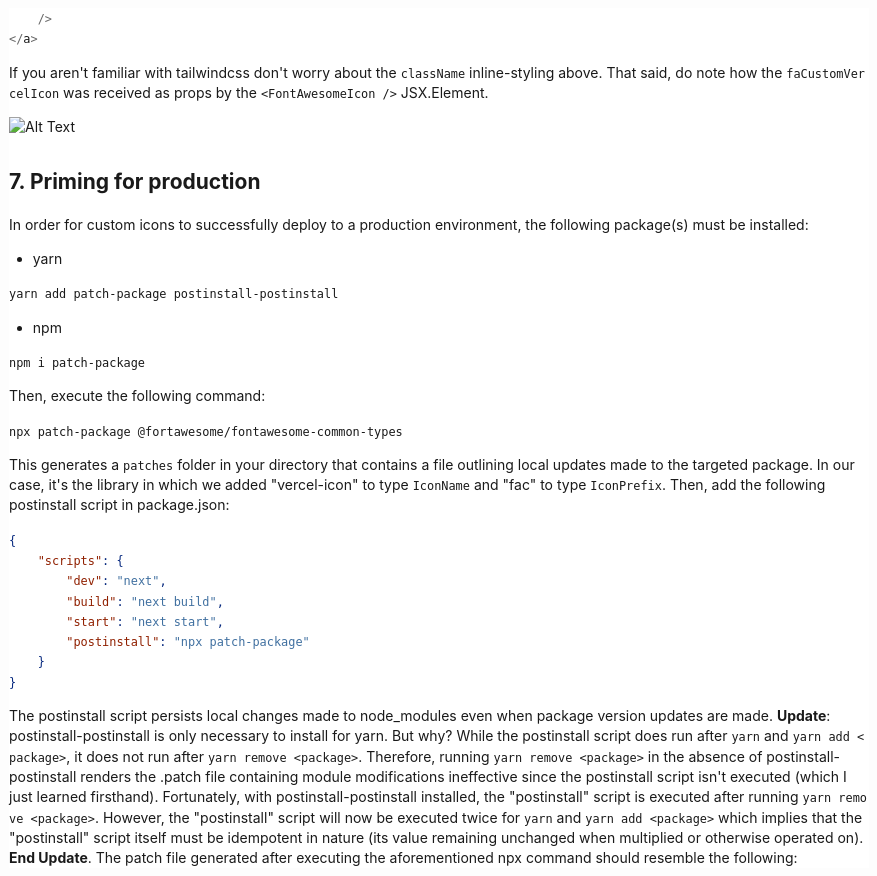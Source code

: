 ```typescript
	/>
</a>
```

If you aren't familiar with tailwindcss don't worry about the `className` inline-styling above. That said, do note how the `faCustomVercelIcon` was received as props by the `<FontAwesomeIcon />` JSX.Element.

![Alt Text](https://dev-to-uploads.s3.amazonaws.com/i/a0emifr1hjzkslxxwavc.png)

## 7. Priming for production

In order for custom icons to successfully deploy to a production environment, the following package(s) must be installed:

- yarn

```git
yarn add patch-package postinstall-postinstall
```

- npm

```git
npm i patch-package
```

Then, execute the following command:

```git
npx patch-package @fortawesome/fontawesome-common-types
```

This generates a `patches` folder in your directory that contains a file outlining local updates made to the targeted package. In our case, it's the library in which we added "vercel-icon" to type `IconName` and "fac" to type `IconPrefix`. Then, add the following postinstall script in package.json:

```json
{
	"scripts": {
		"dev": "next",
		"build": "next build",
		"start": "next start",
		"postinstall": "npx patch-package"
	}
}
```

The postinstall script persists local changes made to node_modules even when package version updates are made.
**Update**: postinstall-postinstall is only necessary to install for yarn. But why? While the postinstall script does run after `yarn` and `yarn add <package>`, it does not run after `yarn remove <package>`. Therefore, running `yarn remove <package>` in the absence of postinstall-postinstall renders the .patch file containing module modifications ineffective since the postinstall script isn't executed (which I just learned firsthand). Fortunately, with postinstall-postinstall installed, the "postinstall" script is executed after running `yarn remove <package>`. However, the "postinstall" script will now be executed twice for `yarn` and `yarn add <package>` which implies that the "postinstall" script itself must be idempotent in nature (its value remaining unchanged when multiplied or otherwise operated on). **End Update**. The patch file generated after executing the aforementioned npx command should resemble the following:

